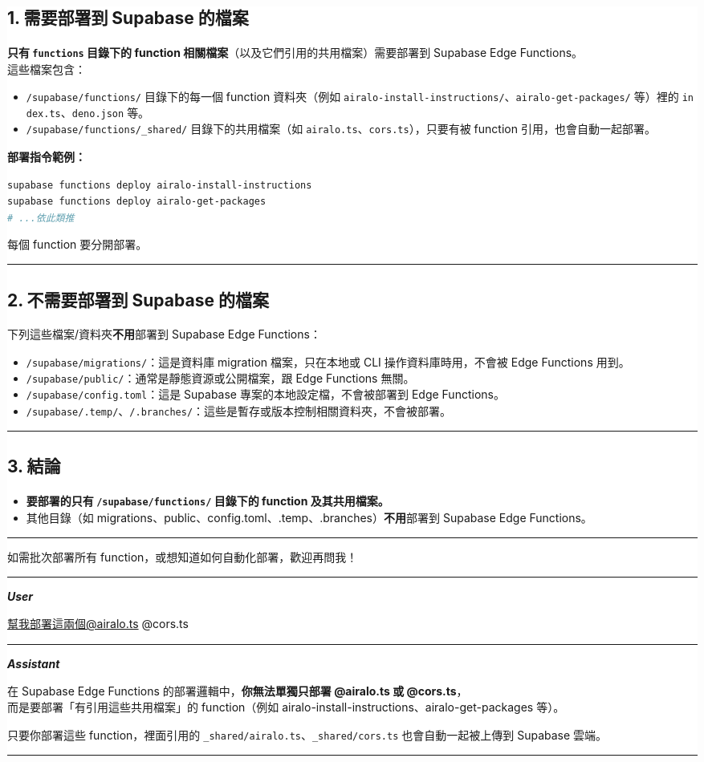 ## 1. 需要部署到 Supabase 的檔案

**只有 `functions` 目錄下的 function 相關檔案**（以及它們引用的共用檔案）需要部署到 Supabase Edge Functions。  
這些檔案包含：

- `/supabase/functions/` 目錄下的每一個 function 資料夾（例如 `airalo-install-instructions/`、`airalo-get-packages/` 等）裡的 `index.ts`、`deno.json` 等。
- `/supabase/functions/_shared/` 目錄下的共用檔案（如 `airalo.ts`、`cors.ts`），只要有被 function 引用，也會自動一起部署。

**部署指令範例：**
```bash
supabase functions deploy airalo-install-instructions
supabase functions deploy airalo-get-packages
# ...依此類推
```
每個 function 要分開部署。

---

## 2. 不需要部署到 Supabase 的檔案

下列這些檔案/資料夾**不用**部署到 Supabase Edge Functions：

- `/supabase/migrations/`：這是資料庫 migration 檔案，只在本地或 CLI 操作資料庫時用，不會被 Edge Functions 用到。
- `/supabase/public/`：通常是靜態資源或公開檔案，跟 Edge Functions 無關。
- `/supabase/config.toml`：這是 Supabase 專案的本地設定檔，不會被部署到 Edge Functions。
- `/supabase/.temp/`、`/.branches/`：這些是暫存或版本控制相關資料夾，不會被部署。

---

## 3. 結論

- **要部署的只有 `/supabase/functions/` 目錄下的 function 及其共用檔案。**
- 其他目錄（如 migrations、public、config.toml、.temp、.branches）**不用**部署到 Supabase Edge Functions。

---

如需批次部署所有 function，或想知道如何自動化部署，歡迎再問我！

---

_**User**_

幫我部署這兩個@airalo.ts @cors.ts 

---

_**Assistant**_

在 Supabase Edge Functions 的部署邏輯中，**你無法單獨只部署 @airalo.ts 或 @cors.ts**，  
而是要部署「有引用這些共用檔案」的 function（例如 airalo-install-instructions、airalo-get-packages 等）。

只要你部署這些 function，裡面引用的 `_shared/airalo.ts`、`_shared/cors.ts` 也會自動一起被上傳到 Supabase 雲端。

---
